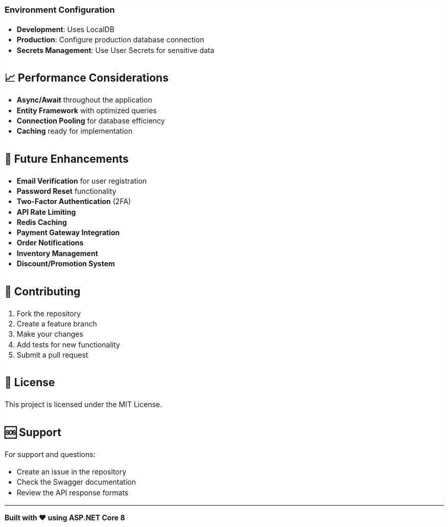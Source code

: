 ### **Environment Configuration**
- **Development**: Uses LocalDB
- **Production**: Configure production database connection
- **Secrets Management**: Use User Secrets for sensitive data

## 📈 Performance Considerations

- **Async/Await** throughout the application
- **Entity Framework** with optimized queries
- **Connection Pooling** for database efficiency
- **Caching** ready for implementation

## 🔄 Future Enhancements

- **Email Verification** for user registration
- **Password Reset** functionality
- **Two-Factor Authentication** (2FA)
- **API Rate Limiting**
- **Redis Caching**
- **Payment Gateway Integration**
- **Order Notifications**
- **Inventory Management**
- **Discount/Promotion System**

## 🤝 Contributing

1. Fork the repository
2. Create a feature branch
3. Make your changes
4. Add tests for new functionality
5. Submit a pull request

## 📄 License

This project is licensed under the MIT License.

## 🆘 Support

For support and questions:
- Create an issue in the repository
- Check the Swagger documentation
- Review the API response formats

---

**Built with ❤️ using ASP.NET Core 8**
